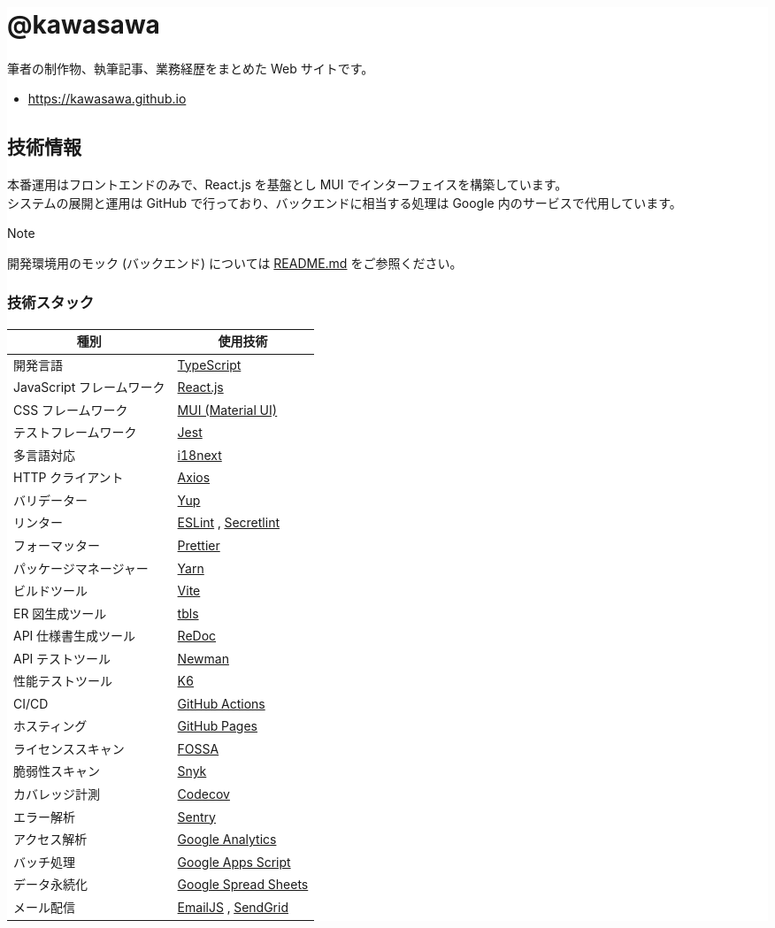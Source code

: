 # @kawasawa

筆者の制作物、執筆記事、業務経歴をまとめた Web サイトです。

- <https://kawasawa.github.io>

## 技術情報

本番運用はフロントエンドのみで、React.js を基盤とし MUI でインターフェイスを構築しています。  
システムの展開と運用は GitHub で行っており、バックエンドに相当する処理は Google 内のサービスで代用しています。

> [!NOTE]
> 開発環境用のモック (バックエンド) については [README.md](https://github.com/kawasawa/kawasawa.github.io/blob/master/mock/server/README.md) をご参照ください。

### 技術スタック

| 種別                      | 使用技術                                                                                                               |
| ------------------------- | ---------------------------------------------------------------------------------------------------------------------- |
| 開発言語                  | [TypeScript](https://www.typescriptlang.org/)                                                                          |
| JavaScript フレームワーク | [React.js](https://ja.reactjs.org/)                                                                                    |
| CSS フレームワーク        | [MUI (Material UI)](https://mui.com/)                                                                                  |
| テストフレームワーク      | [Jest](https://jestjs.io/)                                                                                             |
| 多言語対応                | [i18next](https://www.i18next.com/)                                                                                    |
| HTTP クライアント         | [Axios](https://axios-http.com/)                                                                                       |
| バリデーター              | [Yup](https://github.com/jquense/yup/)                                                                                 |
| リンター                  | [ESLint](https://eslint.org/) , [Secretlint](https://github.com/secretlint/secretlint/)                                |
| フォーマッター            | [Prettier](https://prettier.io/)                                                                                       |
| パッケージマネージャー    | [Yarn](https://yarnpkg.com/)                                                                                           |
| ビルドツール              | [Vite](https://vitejs.dev/)                                                                                            |
| ER 図生成ツール           | [tbls](https://github.com/k1LoW/tbls/)                                                                                 |
| API 仕様書生成ツール      | [ReDoc](https://redocly.com/redoc/)                                                                                    |
| API テストツール          | [Newman](https://learning.postman.com/docs/running-collections/using-newman-cli/command-line-integration-with-newman/) |
| 性能テストツール          | [K6](https://k6.io/)                                                                                                   |
| CI/CD                     | [GitHub Actions](https://github.co.jp/features/actions/)                                                               |
| ホスティング              | [GitHub Pages](https://docs.github.com/ja/pages/getting-started-with-github-pages/about-github-pages/)                 |
| ライセンススキャン        | [FOSSA](https://fossa.com/)                                                                                            |
| 脆弱性スキャン            | [Snyk](https://snyk.io/)                                                                                               |
| カバレッジ計測            | [Codecov](https://about.codecov.io/)                                                                                   |
| エラー解析                | [Sentry](https://sentry.io/)                                                                                           |
| アクセス解析              | [Google Analytics](https://analytics.google.com/analytics/web/)                                                        |
| バッチ処理                | [Google Apps Script](https://workspace.google.co.jp/intl/ja/products/apps-script/)                                     |
| データ永続化              | [Google Spread Sheets](https://www.google.com/intl/ja_jp/sheets/about/)                                                |
| メール配信                | [EmailJS](https://www.emailjs.com/) , [SendGrid](https://sendgrid.com/)                                                |
